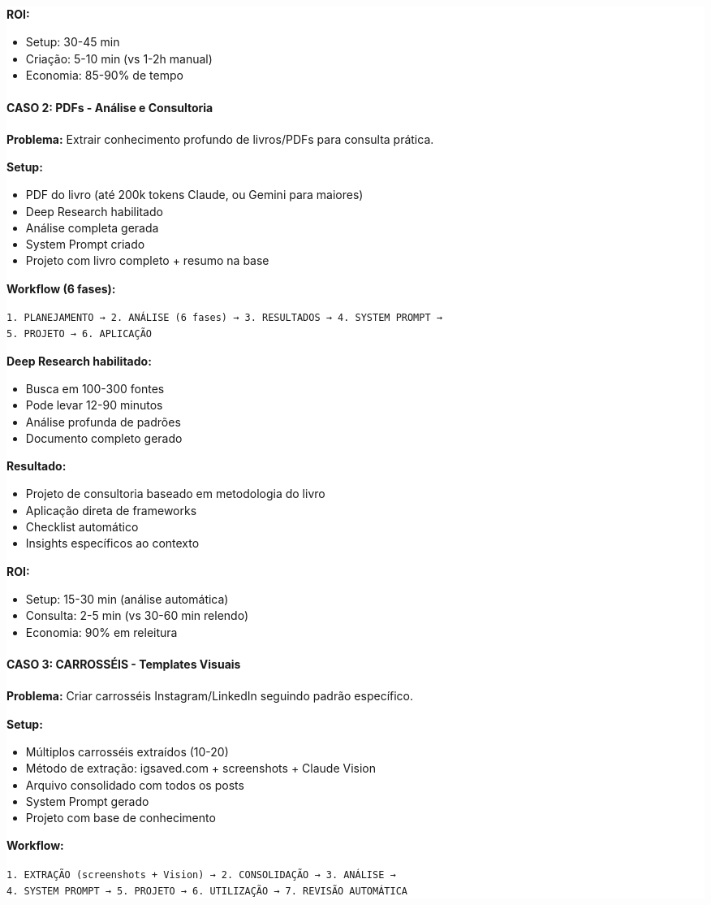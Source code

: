 **ROI:**
- Setup: 30-45 min
- Criação: 5-10 min (vs 1-2h manual)
- Economia: 85-90% de tempo

#### CASO 2: PDFs - Análise e Consultoria

**Problema:** Extrair conhecimento profundo de livros/PDFs para consulta prática.

**Setup:**
- PDF do livro (até 200k tokens Claude, ou Gemini para maiores)
- Deep Research habilitado
- Análise completa gerada
- System Prompt criado
- Projeto com livro completo + resumo na base

**Workflow (6 fases):**
```
1. PLANEJAMENTO → 2. ANÁLISE (6 fases) → 3. RESULTADOS → 4. SYSTEM PROMPT →
5. PROJETO → 6. APLICAÇÃO
```

**Deep Research habilitado:**
- Busca em 100-300 fontes
- Pode levar 12-90 minutos
- Análise profunda de padrões
- Documento completo gerado

**Resultado:**
- Projeto de consultoria baseado em metodologia do livro
- Aplicação direta de frameworks
- Checklist automático
- Insights específicos ao contexto

**ROI:**
- Setup: 15-30 min (análise automática)
- Consulta: 2-5 min (vs 30-60 min relendo)
- Economia: 90% em releitura

#### CASO 3: CARROSSÉIS - Templates Visuais

**Problema:** Criar carrosséis Instagram/LinkedIn seguindo padrão específico.

**Setup:**
- Múltiplos carrosséis extraídos (10-20)
- Método de extração: igsaved.com + screenshots + Claude Vision
- Arquivo consolidado com todos os posts
- System Prompt gerado
- Projeto com base de conhecimento

**Workflow:**
```
1. EXTRAÇÃO (screenshots + Vision) → 2. CONSOLIDAÇÃO → 3. ANÁLISE →
4. SYSTEM PROMPT → 5. PROJETO → 6. UTILIZAÇÃO → 7. REVISÃO AUTOMÁTICA
```
